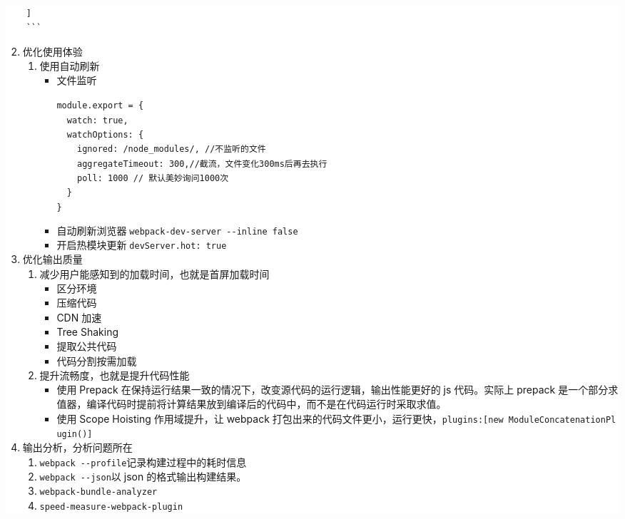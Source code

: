         ]
        ```
   2. 优化使用体验
      1. 使用自动刷新
         - 文件监听
           ```
           module.export = {
             watch: true,
             watchOptions: {
               ignored: /node_modules/, //不监听的文件
               aggregateTimeout: 300,//截流，文件变化300ms后再去执行
               poll: 1000 // 默认美妙询问1000次
             }
           }
           ```
         - 自动刷新浏览器
           `webpack-dev-server --inline false`
         - 开启热模块更新
           `devServer.hot: true`
2. 优化输出质量
   1. 减少用户能感知到的加载时间，也就是首屏加载时间
      - 区分环境
      - 压缩代码
      - CDN 加速
      - Tree Shaking
      - 提取公共代码
      - 代码分割按需加载
   2. 提升流畅度，也就是提升代码性能
      - 使用 Prepack
        在保持运行结果一致的情况下，改变源代码的运行逻辑，输出性能更好的 js 代码。实际上 prepack 是一个部分求值器，编译代码时提前将计算结果放到编译后的代码中，而不是在代码运行时采取求值。
      - 使用 Scope Hoisting
        作用域提升，让 webpack 打包出来的代码文件更小，运行更快，`plugins:[new ModuleConcatenationPlugin()]`
3. 输出分析，分析问题所在
   1. `webpack --profile`记录构建过程中的耗时信息
   2. `webpack --json`以 json 的格式输出构建结果。
   3. `webpack-bundle-analyzer`
   4. `speed-measure-webpack-plugin`
